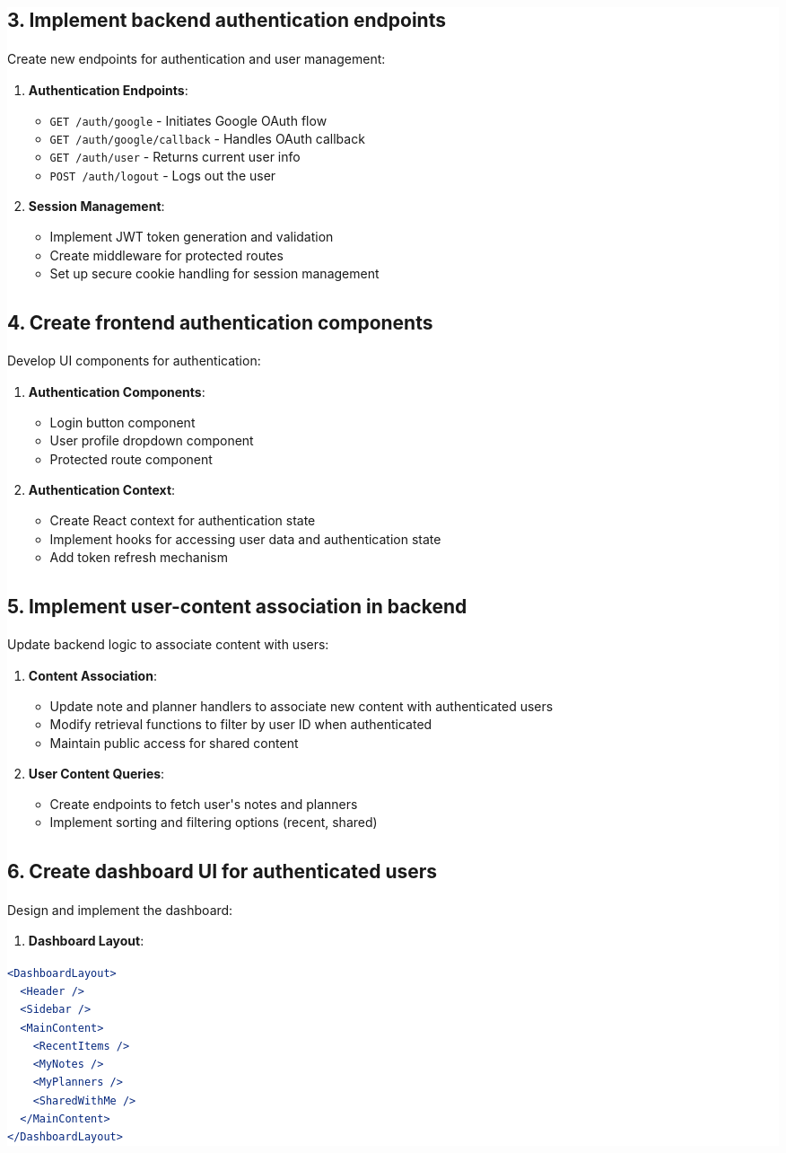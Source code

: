 ## 3. Implement backend authentication endpoints

Create new endpoints for authentication and user management:

1. **Authentication Endpoints**:
   - `GET /auth/google` - Initiates Google OAuth flow
   - `GET /auth/google/callback` - Handles OAuth callback
   - `GET /auth/user` - Returns current user info
   - `POST /auth/logout` - Logs out the user

2. **Session Management**:
   - Implement JWT token generation and validation
   - Create middleware for protected routes
   - Set up secure cookie handling for session management

## 4. Create frontend authentication components

Develop UI components for authentication:

1. **Authentication Components**:
   - Login button component
   - User profile dropdown component
   - Protected route component

2. **Authentication Context**:
   - Create React context for authentication state
   - Implement hooks for accessing user data and authentication state
   - Add token refresh mechanism

## 5. Implement user-content association in backend

Update backend logic to associate content with users:

1. **Content Association**:
   - Update note and planner handlers to associate new content with authenticated users
   - Modify retrieval functions to filter by user ID when authenticated
   - Maintain public access for shared content

2. **User Content Queries**:
   - Create endpoints to fetch user's notes and planners
   - Implement sorting and filtering options (recent, shared)

## 6. Create dashboard UI for authenticated users

Design and implement the dashboard:

1. **Dashboard Layout**:
```jsx
<DashboardLayout>
  <Header />
  <Sidebar />
  <MainContent>
    <RecentItems />
    <MyNotes />
    <MyPlanners />
    <SharedWithMe />
  </MainContent>
</DashboardLayout>
```
